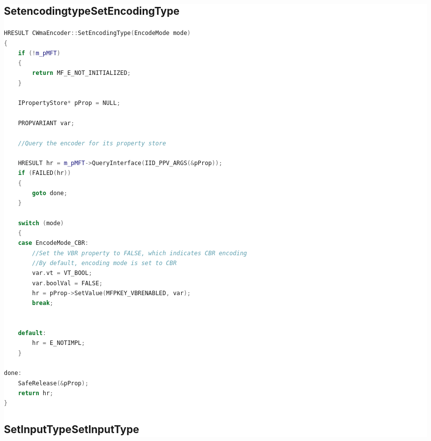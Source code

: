 

## <a name="setencodingtype"></a><span data-ttu-id="efc3b-121">Setencodingtype</span><span class="sxs-lookup"><span data-stu-id="efc3b-121">SetEncodingType</span></span>


```C++
HRESULT CWmaEncoder::SetEncodingType(EncodeMode mode)
{
    if (!m_pMFT)
    {
        return MF_E_NOT_INITIALIZED;
    }

    IPropertyStore* pProp = NULL;

    PROPVARIANT var;

    //Query the encoder for its property store

    HRESULT hr = m_pMFT->QueryInterface(IID_PPV_ARGS(&pProp));
    if (FAILED(hr))
    {
        goto done;
    }

    switch (mode)
    {
    case EncodeMode_CBR:
        //Set the VBR property to FALSE, which indicates CBR encoding
        //By default, encoding mode is set to CBR
        var.vt = VT_BOOL;
        var.boolVal = FALSE;
        hr = pProp->SetValue(MFPKEY_VBRENABLED, var);
        break;


    default:
        hr = E_NOTIMPL;
    }
    
done:
    SafeRelease(&pProp);
    return hr;
}
```



## <a name="setinputtype"></a><span data-ttu-id="efc3b-122">SetInputType</span><span class="sxs-lookup"><span data-stu-id="efc3b-122">SetInputType</span></span>

